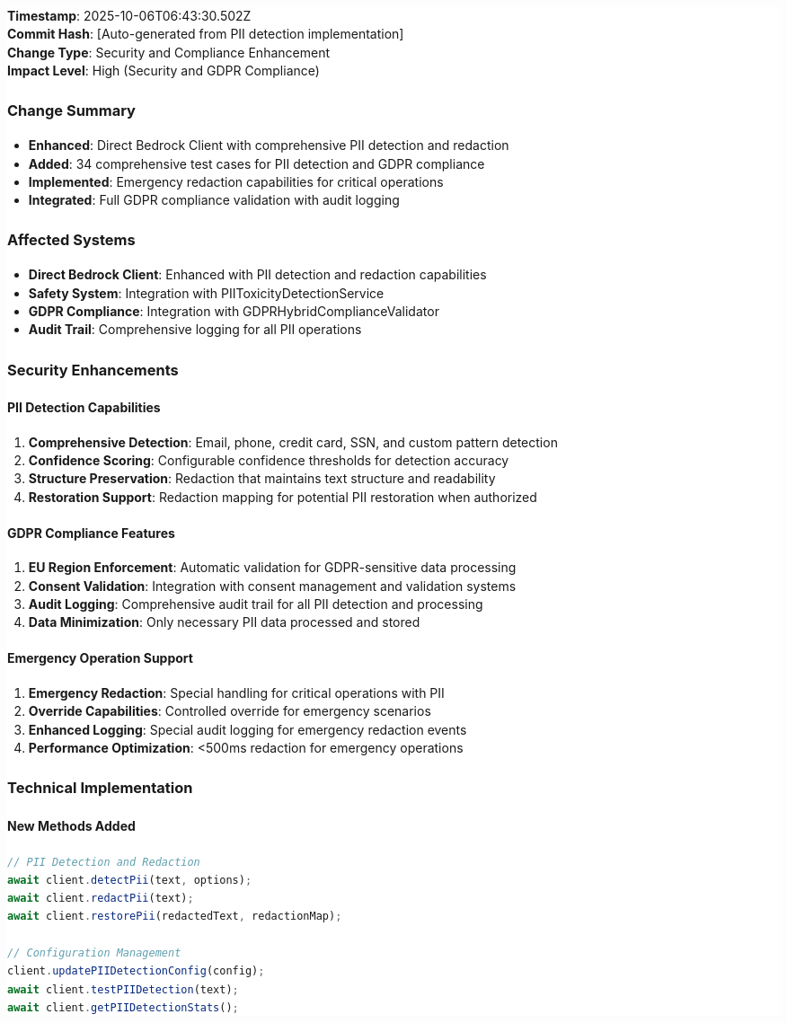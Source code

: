 **Timestamp**: 2025-10-06T06:43:30.502Z  
**Commit Hash**: [Auto-generated from PII detection implementation]  
**Change Type**: Security and Compliance Enhancement  
**Impact Level**: High (Security and GDPR Compliance)

### Change Summary

- **Enhanced**: Direct Bedrock Client with comprehensive PII detection and redaction
- **Added**: 34 comprehensive test cases for PII detection and GDPR compliance
- **Implemented**: Emergency redaction capabilities for critical operations
- **Integrated**: Full GDPR compliance validation with audit logging

### Affected Systems

- **Direct Bedrock Client**: Enhanced with PII detection and redaction capabilities
- **Safety System**: Integration with PIIToxicityDetectionService
- **GDPR Compliance**: Integration with GDPRHybridComplianceValidator
- **Audit Trail**: Comprehensive logging for all PII operations

### Security Enhancements

#### PII Detection Capabilities

1. **Comprehensive Detection**: Email, phone, credit card, SSN, and custom pattern detection
2. **Confidence Scoring**: Configurable confidence thresholds for detection accuracy
3. **Structure Preservation**: Redaction that maintains text structure and readability
4. **Restoration Support**: Redaction mapping for potential PII restoration when authorized

#### GDPR Compliance Features

1. **EU Region Enforcement**: Automatic validation for GDPR-sensitive data processing
2. **Consent Validation**: Integration with consent management and validation systems
3. **Audit Logging**: Comprehensive audit trail for all PII detection and processing
4. **Data Minimization**: Only necessary PII data processed and stored

#### Emergency Operation Support

1. **Emergency Redaction**: Special handling for critical operations with PII
2. **Override Capabilities**: Controlled override for emergency scenarios
3. **Enhanced Logging**: Special audit logging for emergency redaction events
4. **Performance Optimization**: <500ms redaction for emergency operations

### Technical Implementation

#### New Methods Added

```typescript
// PII Detection and Redaction
await client.detectPii(text, options);
await client.redactPii(text);
await client.restorePii(redactedText, redactionMap);

// Configuration Management
client.updatePIIDetectionConfig(config);
await client.testPIIDetection(text);
await client.getPIIDetectionStats();
```
